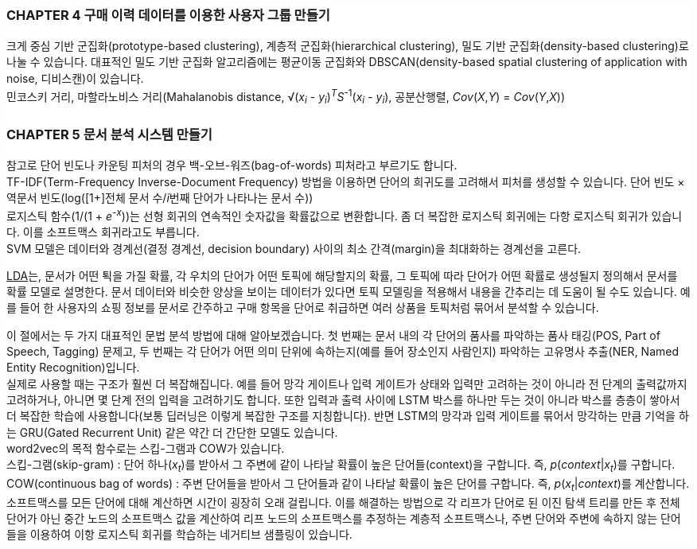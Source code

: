 ### CHAPTER 4 구매 이력 데이터를 이용한 사용자 그룹 만들기

크게 중심 기반 군집화(prototype-based clustering), 계층적 군집화(hierarchical
 clustering), 밀도 기반 군집화(density-based clustering)로 나눌 수 있습니다.
 대표적인 밀도 기반 군집화 알고리즘에는 평균이동 군집화와 DBSCAN(density-based
 spatial clustering of application with noise, 디비스캔)이 있습니다.<br>
민코스키 거리, 마할라노비스 거리(Mahalanobis distance, √(*x*<sub>*i*</sub> -
 *y*<sub>*i*</sub>)<sup>*T*</sup>*S*<sup>-1</sup>(*x*<sub>*i*</sub> -
 *y*<sub>*i*</sub>), 공분산행렬, *Cov*(*X*,*Y*) = *Cov*(*Y*,*X*))

### CHAPTER 5 문서 분석 시스템 만들기

참고로 단어 빈도나 카운팅 피처의 경우 백-오브-워즈(bag-of-words) 피처라고
 부르기도 합니다.<br>
TF-IDF(Term-Frequency Inverse-Document Frequency) 방법을 이용하면 단어의
 희귀도를 고려해서 피처를 생성할 수 있습니다. 단어 빈도 × 역문서
 빈도(log([1+]전체 문서 수/*i*번째 단어가 나타나는 문서 수))<br>
로지스틱 함수(1/(1 + *e*<sup>-*x*</sup>))는 선형 회귀의 연속적인 숫자값을
 확률값으로 변환합니다. 좀 더 복잡한 로지스틱 회귀에는 다항 로지스틱 회귀가
 있습니다. 이를 소프트맥스 회귀라고도 부릅니다.<br>
SVM 모델은 데이터와 경계선(결정 경계선, decision boundary) 사이의 최소
 간격(margin)을 최대화하는 경계선을 고른다.

[LDA][lda]는, 문서가 어떤 퇵을 가질 확률, 각 우치의 단어가 어떤 토픽에
 해당할지의 확률, 그 토픽에 따라 단어가 어떤 확률로 생성될지 정의해서 문서를
 확률 모델로 설명한다. 문서 데이터와 비슷한 양상을 보이는 데이터가 있다면 토픽
 모델링을 적용해서 내용을 간추리는 데 도움이 될 수도 있습니다. 예를 들어 한
 사용자의 쇼핑 정보를 문서로 간주하고 구매 항목을 단어로 취급하면 여러 상품을
 토픽처럼 묶어서 분석할 수 있습니다.

이 절에서는 두 가지 대표적인 문법 분석 방법에 대해 알아보겠습니다. 첫 번째는
 문서 내의 각 단어의 품사를 파악하는 품사 태깅(POS, Part of Speech, Tagging)
 문제고, 두 번째는 각 단어가 어떤 의미 단위에 속하는지(예를 들어 장소인지
 사람인지) 파악하는 고유명사 추출(NER, Named Entity Recognition)입니다.<br>
실제로 사용할 때는 구조가 훨씬 더 복잡해집니다. 예를 들어 망각 게이트나 입력
 게이트가 상태와 입력만 고려하는 것이 아니라 전 단계의 출력값까지 고려하거나,
 아니면 몇 단계 전의 입력을 고려하기도 합니다. 또한 입력과 출력 사이에 LSTM
 박스를 하나만 두는 것이 아니라 박스를 층층이 쌓아서 더 복잡한 학습에
 사용합니다(보통 딥러닝은 이렇게 복잡한 구조를 지칭합니다). 반면 LSTM의 망각과
 입력 게이트를 묶어서 망각하는 만큼 기억을 하는 GRU(Gated Recurrent Unit) 같은
 약간 더 간단한 모델도 있습니다.<br>
word2vec의 목적 함수로는 스킵-그램과 COW가 있습니다.<br>
스킵-그램(skip-gram) : 단어 하나(*x*<sub>*t*</sub>)를 받아서 그 주변에 같이
 나타날 확률이 높은 단어들(context)을 구합니다. 즉,
 *p*(*context*|*x*<sub>*t*</sub>)를 구합니다.<br>
COW(continuous bag of words) : 주변 단어들을 받아서 그 단어들과 같이 나타날
 확률이 높은 단어를 구합니다. 즉, *p*(*x*<sub>*t*</sub>|*context*)를
 계산합니다.<br>
소프트맥스를 모든 단어에 대해 계산하면 시간이 굉장히 오래 걸립니다. 이를
 해결하는 방법으로 각 리프가 단어로 된 이진 탐색 트리를 만든 후 전체 단어가 아닌
 중간 노드의 소프트맥스 값을 계산하여 리프 노드의 소프트맥스를 추정하는 계층적
 소프트맥스나, 주변 단어와 주변에 속하지 않는 단어들을 이용하여 이항 로지스틱
 회귀를 학습하는 네거티브 샘플링이 있습니다.


[homepage]: http://www.hanbit.co.kr/media/books/book_view.html?p_code=B8660115730
[source_code]: https://github.com/your-first-ml-book
[statistics_terminology]: http://www.kss.or.kr/bbs/board.php?bo_table=psd_sec
[lda]: http://jmlr.csail.mit.edu/papers/v3/blei03a.html